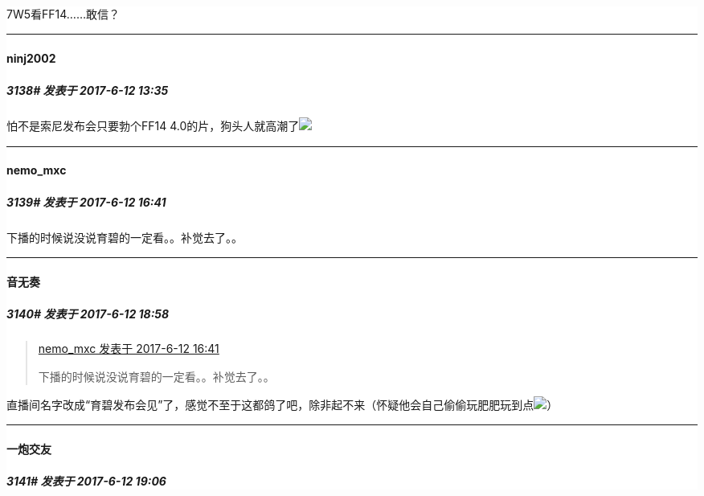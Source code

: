 


7W5看FF14……敢信？







-----

####  ninj2002  
##### 3138#       发表于 2017-6-12 13:35




怕不是索尼发布会只要勃个FF14 4.0的片，狗头人就高潮了<img src="https://static.saraba1st.com/image/smiley/carton2017/018.gif" referrerpolicy="no-referrer">







-----

####  nemo_mxc  
##### 3139#       发表于 2017-6-12 16:41




下播的时候说没说育碧的一定看。。补觉去了。。







-----

####  音无奏  
##### 3140#       发表于 2017-6-12 18:58



<blockquote><a href="httphttps://bbs.saraba1st.com/2b/forum.php?mod=redirect&amp;goto=findpost&amp;pid=36238995&amp;ptid=1232472" target="_blank">nemo_mxc 发表于 2017-6-12 16:41</a>

下播的时候说没说育碧的一定看。。补觉去了。。</blockquote>
直播间名字改成“育碧发布会见”了，感觉不至于这都鸽了吧，除非起不来（怀疑他会自己偷偷玩肥肥玩到点<img src="https://static.saraba1st.com/image/smiley/face2017/122.png" referrerpolicy="no-referrer">）







-----

####  一炮交友  
##### 3141#       发表于 2017-6-12 19:06

